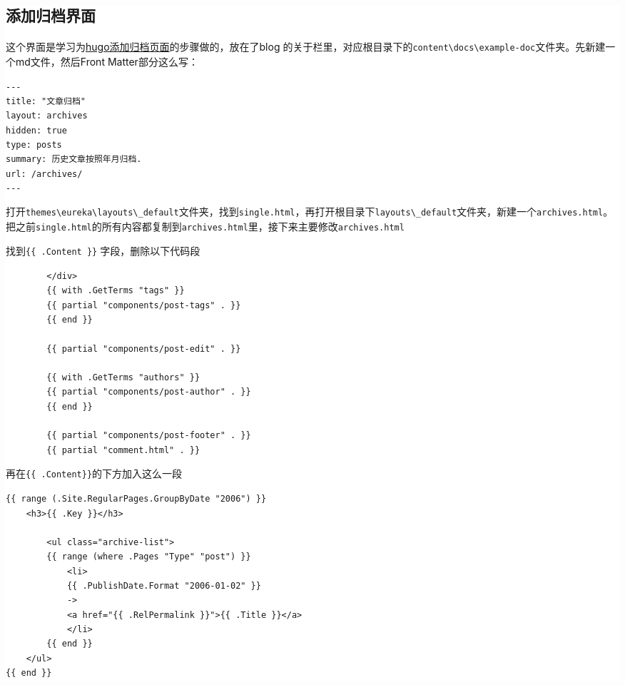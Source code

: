 ## 添加归档界面

这个界面是学习为[hugo添加归档页面](https://xbc.me/how-to-create-an-archives-page-with-hugo/)的步骤做的，放在了blog 的关于栏里，对应根目录下的`content\docs\example-doc`文件夹。先新建一个md文件，然后Front Matter部分这么写：

```
---
title: "文章归档"
layout: archives
hidden: true
type: posts
summary: 历史文章按照年月归档.
url: /archives/
---
```

打开`themes\eureka\layouts\_default`文件夹，找到`single.html`，再打开根目录下`layouts\_default`文件夹，新建一个`archives.html`。把之前`single.html`的所有内容都复制到`archives.html`里，接下来主要修改`archives.html`

找到`{{ .Content }}` 字段，删除以下代码段

```
        </div>
        {{ with .GetTerms "tags" }}
        {{ partial "components/post-tags" . }}
        {{ end }}
        
        {{ partial "components/post-edit" . }}
        
        {{ with .GetTerms "authors" }}
        {{ partial "components/post-author" . }}
        {{ end }}
        
        {{ partial "components/post-footer" . }}
        {{ partial "comment.html" . }}
```

再在`{{ .Content}}`的下方加入这么一段

```
{{ range (.Site.RegularPages.GroupByDate "2006") }}
    <h3>{{ .Key }}</h3>

        <ul class="archive-list">
        {{ range (where .Pages "Type" "post") }}
            <li>
            {{ .PublishDate.Format "2006-01-02" }}
            ->
            <a href="{{ .RelPermalink }}">{{ .Title }}</a>
            </li>
        {{ end }}
    </ul>
{{ end }}
```
